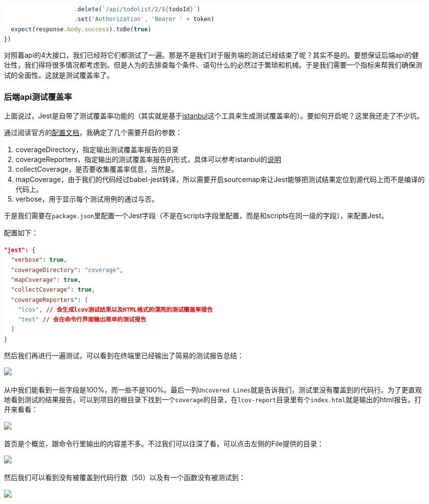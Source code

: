 ```js
                    .delete(`/api/todolist/2/${todoId}`)
                    .set('Authorization', 'Bearer ' + token)
  expect(response.body.success).toBe(true)
})
```

对照着api的4大接口，我们已经将它们都测试了一遍。那是不是我们对于服务端的测试已经结束了呢？其实不是的。要想保证后端api的健壮性，我们得将很多情况都考虑到。但是人为的去排查每个条件、语句什么的必然过于繁琐和机械。于是我们需要一个指标来帮我们确保测试的全面性。这就是测试覆盖率了。

### 后端api测试覆盖率

上面说过，Jest是自带了测试覆盖率功能的（其实就是基于[istanbul](https://github.com/gotwarlost/istanbul)这个工具来生成测试覆盖率的）。要如何开启呢？这里我还走了不少坑。

通过阅读官方的[配置文档](http://facebook.github.io/jest/docs/en/configuration.html)，我确定了几个需要开启的参数：

1. coverageDirectory，指定输出测试覆盖率报告的目录
2. coverageReporters，指定输出的测试覆盖率报告的形式，具体可以参考istanbul的[说明](https://istanbul.js.org/docs/advanced/alternative-reporters/)
3. collectCoverage，是否要收集覆盖率信息，当然是。
4. mapCoverage，由于我们的代码经过babel-jest转译，所以需要开启sourcemap来让Jest能够把测试结果定位到源代码上而不是编译的代码上。
5. verbose，用于显示每个测试用例的通过与否。

于是我们需要在`package.json`里配置一个Jest字段（不是在scripts字段里配置，而是和scripts在同一级的字段），来配置Jest。

配置如下：

```json
"jest": {
  "verbose": true,
  "coverageDirectory": "coverage",
  "mapCoverage": true,
  "collectCoverage": true,
  "coverageReporters": [
    "lcov", // 会生成lcov测试结果以及HTML格式的漂亮的测试覆盖率报告
    "text" // 会在命令行界面输出简单的测试报告
  ]
}
```

然后我们再进行一遍测试，可以看到在终端里已经输出了简易的测试报告总结：

![](https://ws1.sinaimg.cn/large/8700af19ly1flc95bhjwmj20y80lijus.jpg)

从中我们能看到一些字段是100%，而一些不是100%。最后一列`Uncovered Lines`就是告诉我们，测试里没有覆盖到的代码行。为了更直观地看到测试的结果报告，可以到项目的根目录下找到一个`coverage`的目录，在`lcov-report`目录里有个`index.html`就是输出的html报告。打开来看看：

![](https://ws1.sinaimg.cn/large/8700af19ly1fld7tv6c91j21z20h0n0f.jpg)

首页是个概览，跟命令行里输出的内容差不多。不过我们可以往深了看，可以点击左侧的File提供的目录：

![](https://ws1.sinaimg.cn/large/8700af19ly1fld8bgzj3gj21z20hotc4.jpg)

然后我们可以看到没有被覆盖到代码行数（50）以及有一个函数没有被测试到：

![](https://ws1.sinaimg.cn/large/8700af19ly1fld8erd8g6j215w05a757.jpg)
